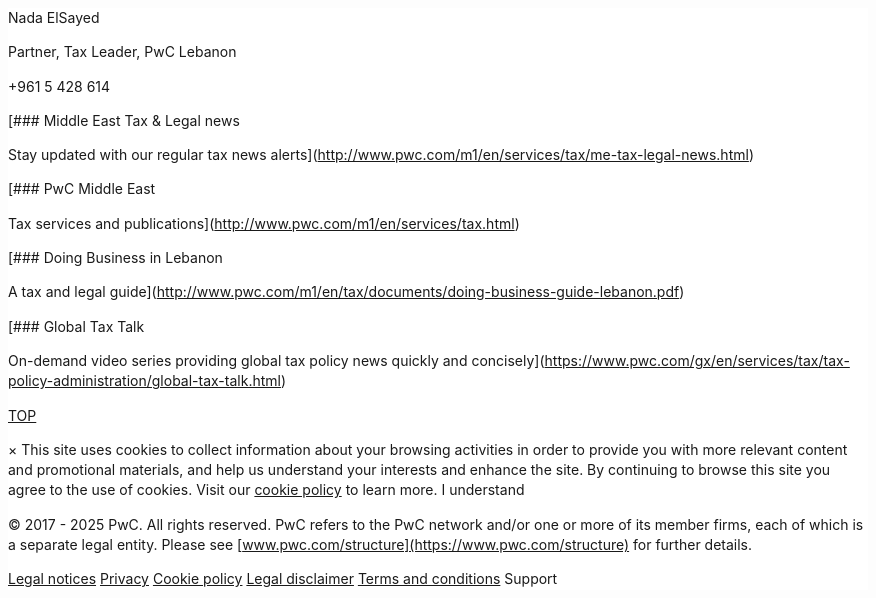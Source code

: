Nada ElSayed

Partner, Tax Leader, PwC Lebanon

+961 5 428 614







[### Middle East Tax & Legal news

Stay updated with our regular tax news alerts](http://www.pwc.com/m1/en/services/tax/me-tax-legal-news.html)

[### PwC Middle East

Tax services and publications](http://www.pwc.com/m1/en/services/tax.html)

[### Doing Business in Lebanon

A tax and legal guide](http://www.pwc.com/m1/en/tax/documents/doing-business-guide-lebanon.pdf)

[### Global Tax Talk

On-demand video series providing global tax policy news quickly and concisely](https://www.pwc.com/gx/en/services/tax/tax-policy-administration/global-tax-talk.html)






 
[TOP](lebanon%3FtopicTypeId=2b4630b1-09c2-40e5-8405-1d8e4bb7f38c.html# "Return to top of the page")




×
 This site uses cookies to collect information about your browsing activities in order to provide you with more relevant content and promotional materials, and help us understand your interests and enhance the site. By continuing to browse this site you agree to the use of cookies. Visit our [cookie policy](https://www.pwc.com/gx/en/legal-notices/cookie-policy.html) to learn more.
I understand




© 2017 - 2025 PwC. All rights reserved. PwC refers to the PwC network and/or one or more of its member firms, each of which is a separate legal entity. Please see [www.pwc.com/structure](https://www.pwc.com/structure) for further details.


[Legal notices](https://www.pwc.com/gx/en/legal-notices.html)
[Privacy](https://www.pwc.com/gx/en/legal-notices/pwc-privacy-statement.html)
[Cookie policy](https://www.pwc.com/gx/en/legal-notices/cookie-policy.html)
[Legal disclaimer](https://www.pwc.com/gx/en/legal-notices/legal-disclaimer.html)
[Terms and conditions](https://www.pwc.com/gx/en/legal-notices/terms-and-conditions.html)
Support







